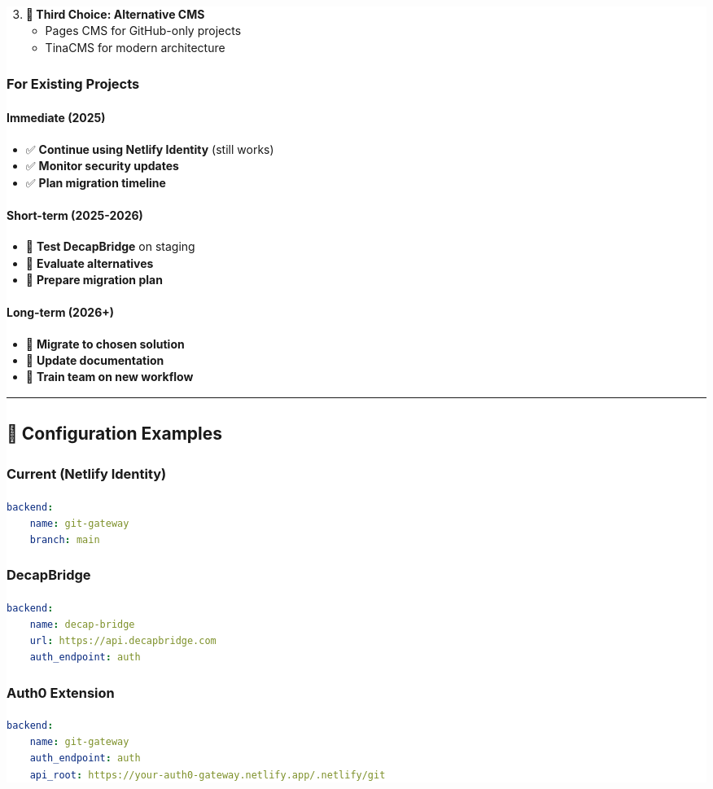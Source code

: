 3. **🥉 Third Choice: Alternative CMS**
    - Pages CMS for GitHub-only projects
    - TinaCMS for modern architecture

### **For Existing Projects**

#### **Immediate (2025)**

- ✅ **Continue using Netlify Identity** (still works)
- ✅ **Monitor security updates**
- ✅ **Plan migration timeline**

#### **Short-term (2025-2026)**

- 🔄 **Test DecapBridge** on staging
- 🔄 **Evaluate alternatives**
- 🔄 **Prepare migration plan**

#### **Long-term (2026+)**

- 🚀 **Migrate to chosen solution**
- 🚀 **Update documentation**
- 🚀 **Train team on new workflow**

---

## 🔧 **Configuration Examples**

### **Current (Netlify Identity)**

```yaml
backend:
    name: git-gateway
    branch: main
```

### **DecapBridge**

```yaml
backend:
    name: decap-bridge
    url: https://api.decapbridge.com
    auth_endpoint: auth
```

### **Auth0 Extension**

```yaml
backend:
    name: git-gateway
    auth_endpoint: auth
    api_root: https://your-auth0-gateway.netlify.app/.netlify/git
```

